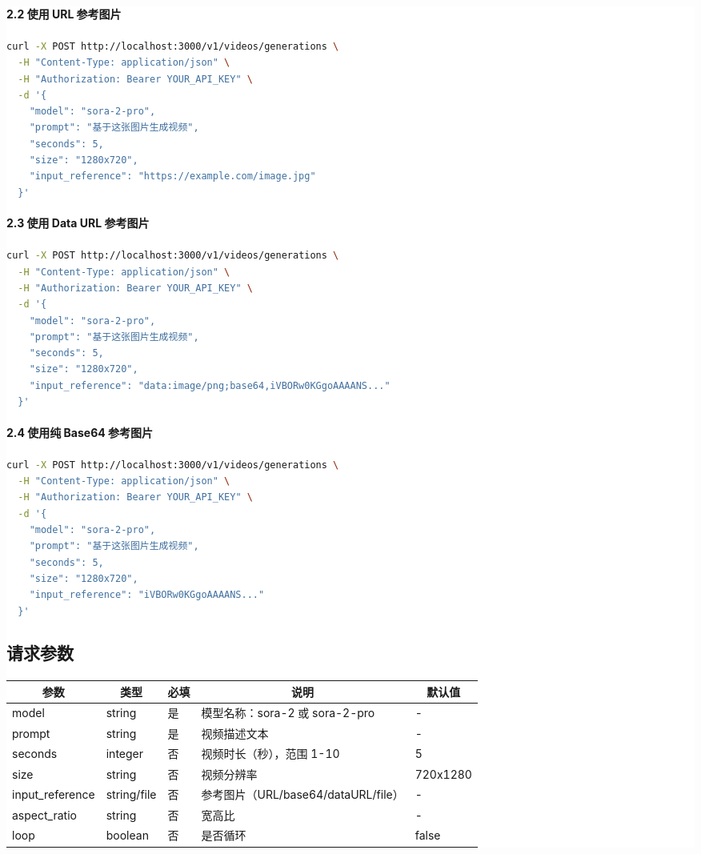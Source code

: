 #### 2.2 使用 URL 参考图片

```bash
curl -X POST http://localhost:3000/v1/videos/generations \
  -H "Content-Type: application/json" \
  -H "Authorization: Bearer YOUR_API_KEY" \
  -d '{
    "model": "sora-2-pro",
    "prompt": "基于这张图片生成视频",
    "seconds": 5,
    "size": "1280x720",
    "input_reference": "https://example.com/image.jpg"
  }'
```

#### 2.3 使用 Data URL 参考图片

```bash
curl -X POST http://localhost:3000/v1/videos/generations \
  -H "Content-Type: application/json" \
  -H "Authorization: Bearer YOUR_API_KEY" \
  -d '{
    "model": "sora-2-pro",
    "prompt": "基于这张图片生成视频",
    "seconds": 5,
    "size": "1280x720",
    "input_reference": "data:image/png;base64,iVBORw0KGgoAAAANS..."
  }'
```

#### 2.4 使用纯 Base64 参考图片

```bash
curl -X POST http://localhost:3000/v1/videos/generations \
  -H "Content-Type: application/json" \
  -H "Authorization: Bearer YOUR_API_KEY" \
  -d '{
    "model": "sora-2-pro",
    "prompt": "基于这张图片生成视频",
    "seconds": 5,
    "size": "1280x720",
    "input_reference": "iVBORw0KGgoAAAANS..."
  }'
```

## 请求参数

| 参数 | 类型 | 必填 | 说明 | 默认值 |
|------|------|------|------|--------|
| model | string | 是 | 模型名称：sora-2 或 sora-2-pro | - |
| prompt | string | 是 | 视频描述文本 | - |
| seconds | integer | 否 | 视频时长（秒），范围 1-10 | 5 |
| size | string | 否 | 视频分辨率 | 720x1280 |
| input_reference | string/file | 否 | 参考图片（URL/base64/dataURL/file） | - |
| aspect_ratio | string | 否 | 宽高比 | - |
| loop | boolean | 否 | 是否循环 | false |
